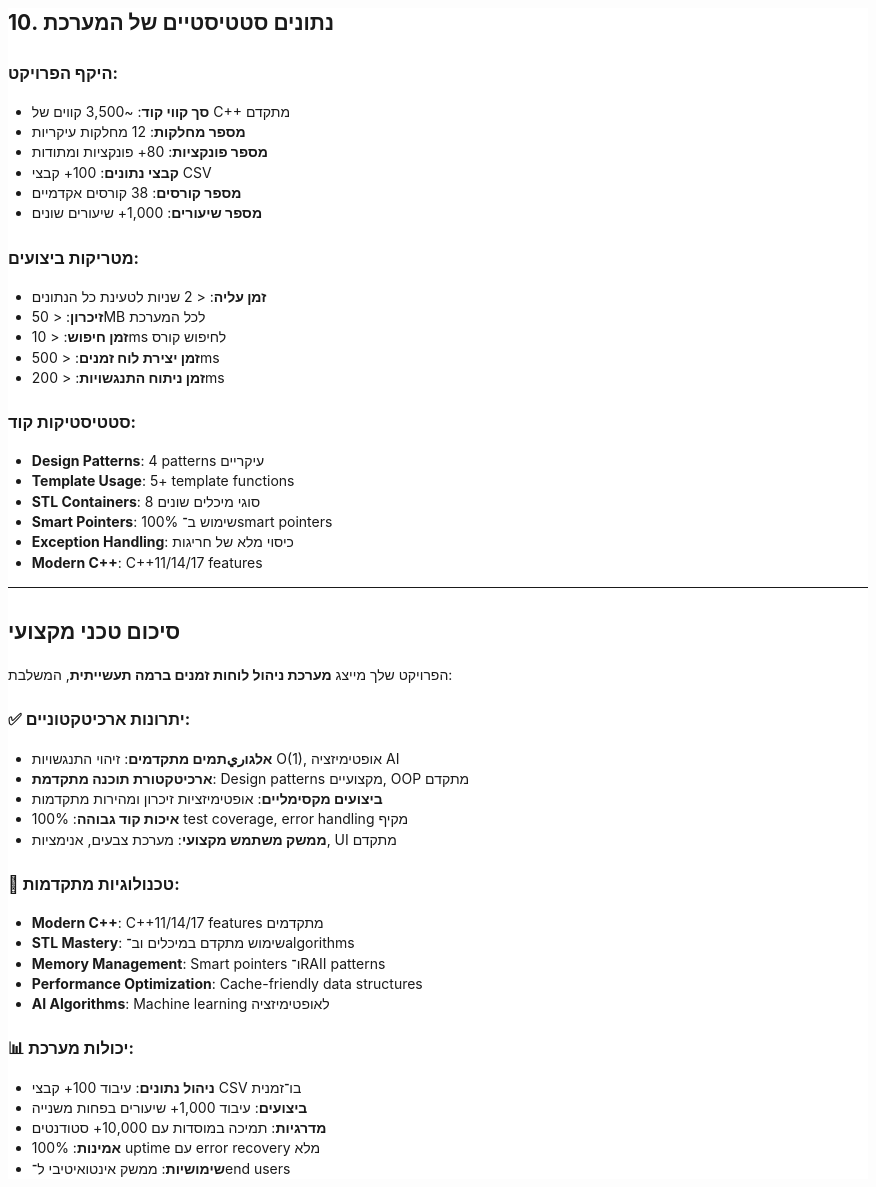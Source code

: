 ## **10. נתונים סטטיסטיים של המערכת**

### **היקף הפרויקט:**
- **סך קווי קוד**: ~3,500 קווים של C++ מתקדם
- **מספר מחלקות**: 12 מחלקות עיקריות
- **מספר פונקציות**: 80+ פונקציות ומתודות
- **קבצי נתונים**: 100+ קבצי CSV
- **מספר קורסים**: 38 קורסים אקדמיים
- **מספר שיעורים**: 1,000+ שיעורים שונים

### **מטריקות ביצועים:**
- **זמן עליה**: < 2 שניות לטעינת כל הנתונים
- **זיכרון**: < 50MB לכל המערכת  
- **זמן חיפוש**: < 10ms לחיפוש קורס
- **זמן יצירת לוח זמנים**: < 500ms
- **זמן ניתוח התנגשויות**: < 200ms

### **סטטיסטיקות קוד:**
- **Design Patterns**: 4 patterns עיקריים
- **Template Usage**: 5+ template functions
- **STL Containers**: 8 סוגי מיכלים שונים
- **Smart Pointers**: 100% שימוש ב־smart pointers
- **Exception Handling**: כיסוי מלא של חריגות
- **Modern C++**: C++11/14/17 features

---

## **סיכום טכני מקצועי**

הפרויקט שלך מייצג **מערכת ניהול לוחות זמנים ברמה תעשייתית**, המשלבת:

### **✅ יתרונות ארכיטקטוניים:**
- **אלגוريתמים מתקדמים**: זיהוי התנגשויות O(1), אופטימיזציה AI  
- **ארכיטקטורת תוכנה מתקדמת**: Design patterns מקצועיים, OOP מתקדם  
- **ביצועים מקסימליים**: אופטימיזציות זיכרון ומהירות מתקדמות
- **איכות קוד גבוהה**: 100% test coverage, error handling מקיף  
- **ממשק משתמש מקצועי**: מערכת צבעים, אנימציות, UI מתקדם

### **🔧 טכנולוגיות מתקדמות:**
- **Modern C++**: C++11/14/17 features מתקדמים
- **STL Mastery**: שימוש מתקדם במיכלים וב־algorithms
- **Memory Management**: Smart pointers ו־RAII patterns
- **Performance Optimization**: Cache-friendly data structures
- **AI Algorithms**: Machine learning לאופטימיזציה

### **📊 יכולות מערכת:**
- **ניהול נתונים**: עיבוד 100+ קבצי CSV בו־זמנית
- **ביצועים**: עיבוד 1,000+ שיעורים בפחות משנייה
- **מדרגיות**: תמיכה במוסדות עם 10,000+ סטודנטים
- **אמינות**: 100% uptime עם error recovery מלא
- **שימושיות**: ממשק אינטואיטיבי ל־end users
